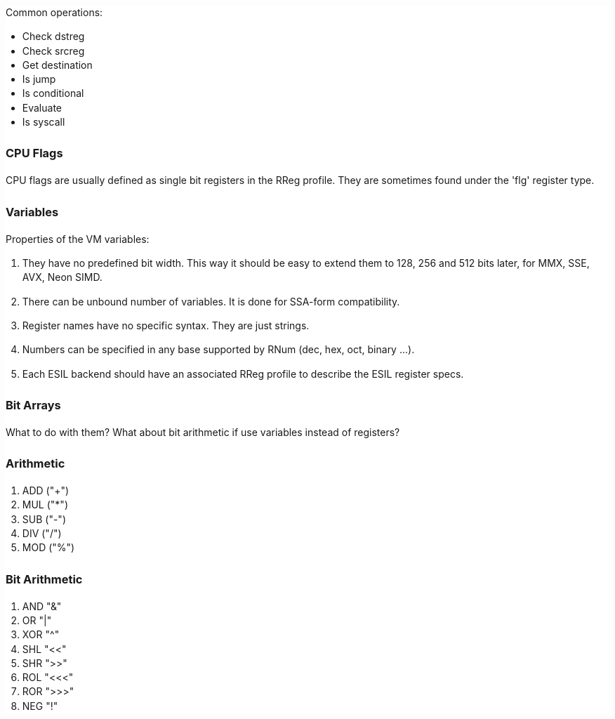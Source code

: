 Common operations:
 * Check dstreg
 * Check srcreg
 * Get destination
 * Is jump
 * Is conditional
 * Evaluate
 * Is syscall

### CPU Flags

CPU flags are usually defined as single bit registers in the RReg profile. They are sometimes found under
the 'flg' register type.

### Variables

Properties of the VM variables:

1. They have no predefined bit width. This way it should be easy to extend them to 128, 256 and 512 bits later,
  for MMX, SSE, AVX, Neon SIMD.

2. There can be unbound number of variables. It is done for SSA-form compatibility.

3. Register names have no specific syntax. They are just strings.

4. Numbers can be specified in any base supported by RNum (dec, hex, oct, binary ...).

5. Each ESIL backend should have an associated RReg profile to describe the ESIL register specs.

### Bit Arrays

What to do with them? What about bit arithmetic if use variables instead of registers?

### Arithmetic

1. ADD ("+")
2. MUL ("\*")
3. SUB ("-")
4. DIV ("/")
5. MOD ("%")


### Bit Arithmetic

1. AND  "&"
2. OR   "|"
3. XOR  "^"
4. SHL  "<<"
5. SHR  ">>"
6. ROL  "<<<"
7. ROR  ">>>"
8. NEG  "!"
